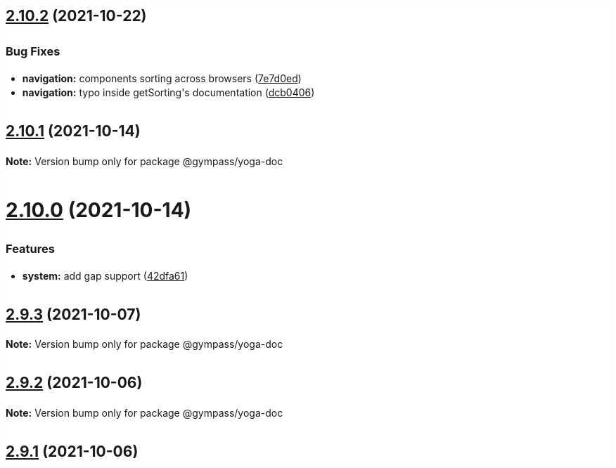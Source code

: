 



## [2.10.2](https://github.com/Gympass/yoga/compare/@gympass/yoga-doc@2.10.1...@gympass/yoga-doc@2.10.2) (2021-10-22)


### Bug Fixes

* **navigation:** components sorting across browsers ([7e7d0ed](https://github.com/Gympass/yoga/commit/7e7d0ed4a6c912e2cfe3b6d2d69a7b8e53eef902))
* **navigation:** typo inside getSorting's documentation ([dcb0406](https://github.com/Gympass/yoga/commit/dcb040668228feab1f7f7753f592804f91bf3422))





## [2.10.1](https://github.com/Gympass/yoga/compare/@gympass/yoga-doc@2.10.0...@gympass/yoga-doc@2.10.1) (2021-10-14)

**Note:** Version bump only for package @gympass/yoga-doc





# [2.10.0](https://github.com/Gympass/yoga/compare/@gympass/yoga-doc@2.9.3...@gympass/yoga-doc@2.10.0) (2021-10-14)


### Features

* **system:** add gap support ([42dfa61](https://github.com/Gympass/yoga/commit/42dfa6109c2c96bc3a4f6e900f8d225bdafaead5))





## [2.9.3](https://github.com/Gympass/yoga/compare/@gympass/yoga-doc@2.9.2...@gympass/yoga-doc@2.9.3) (2021-10-07)

**Note:** Version bump only for package @gympass/yoga-doc





## [2.9.2](https://github.com/Gympass/yoga/compare/@gympass/yoga-doc@2.9.1...@gympass/yoga-doc@2.9.2) (2021-10-06)

**Note:** Version bump only for package @gympass/yoga-doc





## [2.9.1](https://github.com/Gympass/yoga/compare/@gympass/yoga-doc@2.9.0...@gympass/yoga-doc@2.9.1) (2021-10-06)
